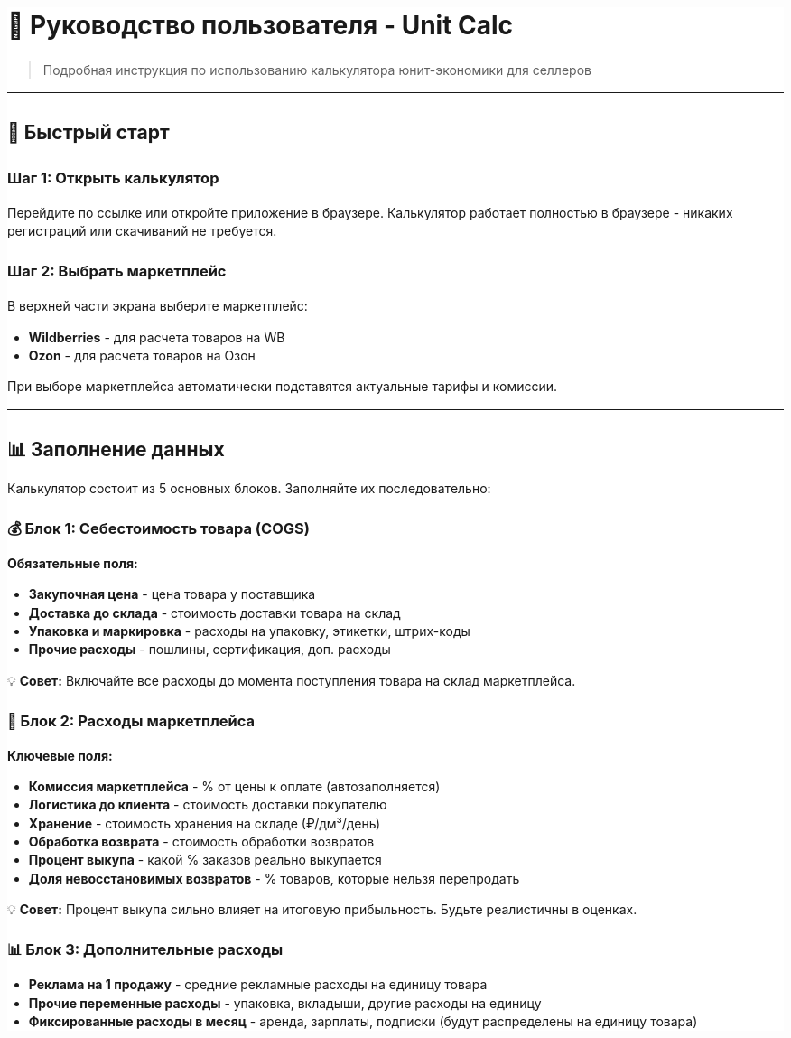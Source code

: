 # 📖 Руководство пользователя - Unit Calc

> Подробная инструкция по использованию калькулятора юнит-экономики для селлеров

---

## 🚀 Быстрый старт

### Шаг 1: Открыть калькулятор
Перейдите по ссылке или откройте приложение в браузере. Калькулятор работает полностью в браузере - никаких регистраций или скачиваний не требуется.

### Шаг 2: Выбрать маркетплейс
В верхней части экрана выберите маркетплейс:
- **Wildberries** - для расчета товаров на WB
- **Ozon** - для расчета товаров на Озон

При выборе маркетплейса автоматически подставятся актуальные тарифы и комиссии.

---

## 📊 Заполнение данных

Калькулятор состоит из 5 основных блоков. Заполняйте их последовательно:

### 💰 Блок 1: Себестоимость товара (COGS)

**Обязательные поля:**
- **Закупочная цена** - цена товара у поставщика
- **Доставка до склада** - стоимость доставки товара на склад
- **Упаковка и маркировка** - расходы на упаковку, этикетки, штрих-коды
- **Прочие расходы** - пошлины, сертификация, доп. расходы

💡 **Совет:** Включайте все расходы до момента поступления товара на склад маркетплейса.

### 🏪 Блок 2: Расходы маркетплейса

**Ключевые поля:**
- **Комиссия маркетплейса** - % от цены к оплате (автозаполняется)
- **Логистика до клиента** - стоимость доставки покупателю
- **Хранение** - стоимость хранения на складе (₽/дм³/день)
- **Обработка возврата** - стоимость обработки возвратов
- **Процент выкупа** - какой % заказов реально выкупается
- **Доля невосстановимых возвратов** - % товаров, которые нельзя перепродать

💡 **Совет:** Процент выкупа сильно влияет на итоговую прибыльность. Будьте реалистичны в оценках.

### 📊 Блок 3: Дополнительные расходы

- **Реклама на 1 продажу** - средние рекламные расходы на единицу товара
- **Прочие переменные расходы** - упаковка, вкладыши, другие расходы на единицу
- **Фиксированные расходы в месяц** - аренда, зарплаты, подписки (будут распределены на единицу товара)
